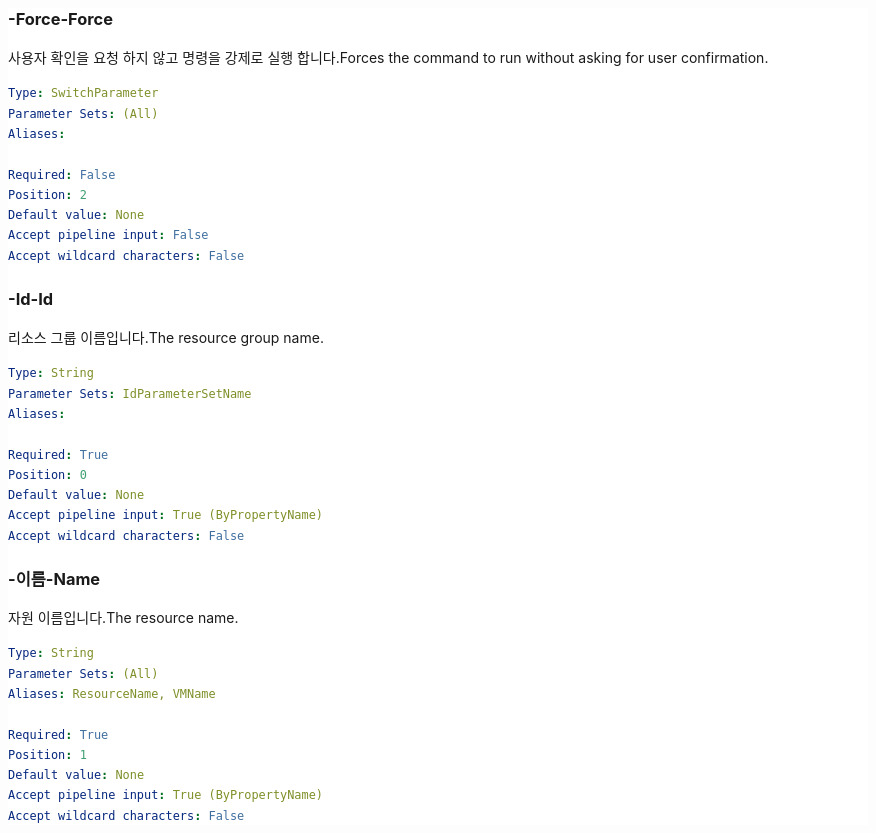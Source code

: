 ### <span data-ttu-id="12ec8-117">-Force</span><span class="sxs-lookup"><span data-stu-id="12ec8-117">-Force</span></span>
<span data-ttu-id="12ec8-118">사용자 확인을 요청 하지 않고 명령을 강제로 실행 합니다.</span><span class="sxs-lookup"><span data-stu-id="12ec8-118">Forces the command to run without asking for user confirmation.</span></span>

```yaml
Type: SwitchParameter
Parameter Sets: (All)
Aliases:

Required: False
Position: 2
Default value: None
Accept pipeline input: False
Accept wildcard characters: False
```

### <span data-ttu-id="12ec8-119">-Id</span><span class="sxs-lookup"><span data-stu-id="12ec8-119">-Id</span></span>
<span data-ttu-id="12ec8-120">리소스 그룹 이름입니다.</span><span class="sxs-lookup"><span data-stu-id="12ec8-120">The resource group name.</span></span>

```yaml
Type: String
Parameter Sets: IdParameterSetName
Aliases:

Required: True
Position: 0
Default value: None
Accept pipeline input: True (ByPropertyName)
Accept wildcard characters: False
```

### <span data-ttu-id="12ec8-121">-이름</span><span class="sxs-lookup"><span data-stu-id="12ec8-121">-Name</span></span>
<span data-ttu-id="12ec8-122">자원 이름입니다.</span><span class="sxs-lookup"><span data-stu-id="12ec8-122">The resource name.</span></span>

```yaml
Type: String
Parameter Sets: (All)
Aliases: ResourceName, VMName

Required: True
Position: 1
Default value: None
Accept pipeline input: True (ByPropertyName)
Accept wildcard characters: False
```
